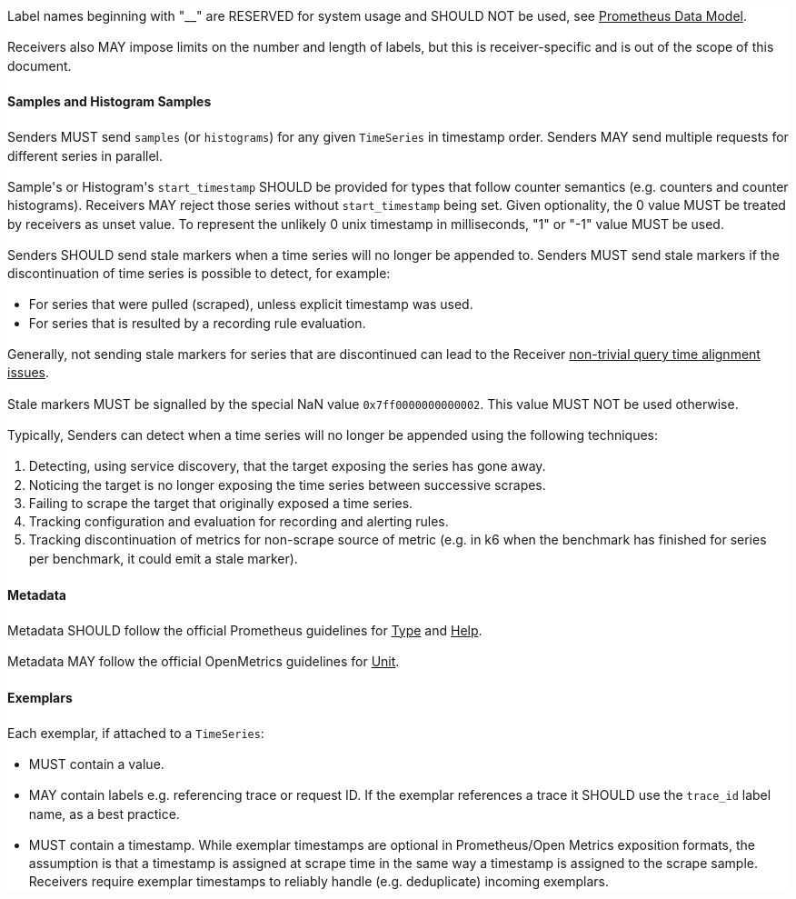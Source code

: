 Label names beginning with "__" are RESERVED for system usage and SHOULD NOT be used, see [Prometheus Data Model](https://prometheus.io/docs/concepts/data_model/).

Receivers also MAY impose limits on the number and length of labels, but this is receiver-specific and is out of the scope of this document.

#### Samples and Histogram Samples


Senders MUST send `samples` (or `histograms`) for any given `TimeSeries` in timestamp order. Senders MAY send multiple requests for different series in parallel.

Sample's or Histogram's `start_timestamp` SHOULD be provided for types that follow counter semantics (e.g. counters and counter histograms). Receivers MAY reject those series without `start_timestamp` being set. Given optionality, the 0 value MUST be treated by receivers as unset value. To represent the unlikely 0 unix timestamp in milliseconds, "1" or "-1" value MUST be used.


Senders SHOULD send stale markers when a time series will no longer be appended to.
Senders MUST send stale markers if the discontinuation of time series is possible to detect, for example:

* For series that were pulled (scraped), unless explicit timestamp was used.
* For series that is resulted by a recording rule evaluation.

Generally, not sending stale markers for series that are discontinued can lead to the Receiver [non-trivial query time alignment issues](https://prometheus.io/docs/prometheus/latest/querying/basics/#staleness).

Stale markers MUST be signalled by the special NaN value `0x7ff0000000000002`. This value MUST NOT be used otherwise.

Typically, Senders can detect when a time series will no longer be appended using the following techniques:

1. Detecting, using service discovery, that the target exposing the series has gone away.
1. Noticing the target is no longer exposing the time series between successive scrapes.
1. Failing to scrape the target that originally exposed a time series.
1. Tracking configuration and evaluation for recording and alerting rules.
1. Tracking discontinuation of metrics for non-scrape source of metric (e.g. in k6 when the benchmark has finished for series per benchmark, it could emit a stale marker).

#### Metadata

Metadata SHOULD follow the official Prometheus guidelines for [Type](https://prometheus.io/docs/instrumenting/writing_exporters/#types) and [Help](https://prometheus.io/docs/instrumenting/writing_exporters/#help-strings).

Metadata MAY follow the official OpenMetrics guidelines for [Unit](https://github.com/prometheus/OpenMetrics/blob/v1.0.0/specification/OpenMetrics.md#unit).

#### Exemplars

Each exemplar, if attached to a `TimeSeries`:

* MUST contain a value.


* MAY contain labels e.g. referencing trace or request ID. If the exemplar references a trace it SHOULD use the `trace_id` label name, as a best practice.
* MUST contain a timestamp. While exemplar timestamps are optional in Prometheus/Open Metrics exposition formats, the assumption is that a timestamp is assigned at scrape time in the same way a timestamp is assigned to the scrape sample. Receivers require exemplar timestamps to reliably handle (e.g. deduplicate) incoming exemplars.
